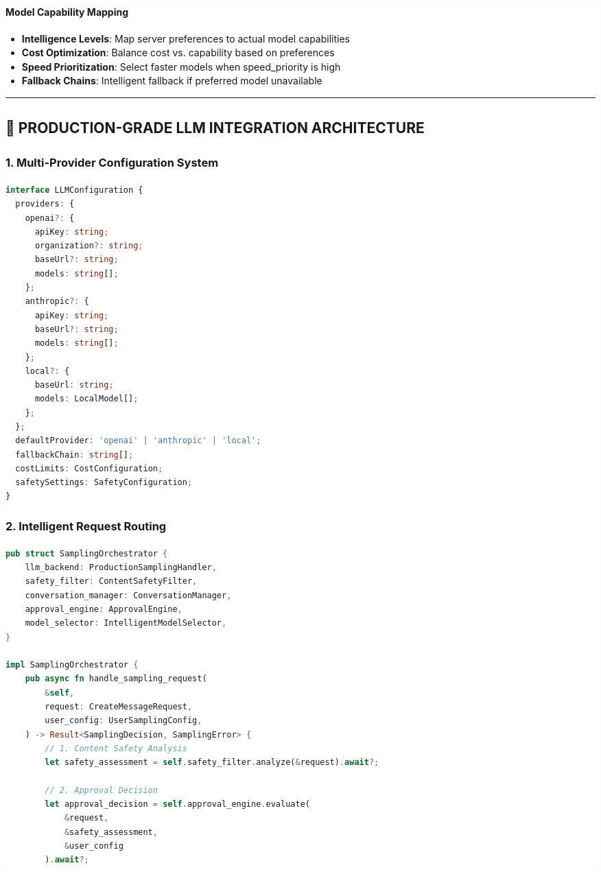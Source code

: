#### **Model Capability Mapping**
- **Intelligence Levels**: Map server preferences to actual model capabilities
- **Cost Optimization**: Balance cost vs. capability based on preferences
- **Speed Prioritization**: Select faster models when speed_priority is high
- **Fallback Chains**: Intelligent fallback if preferred model unavailable

---

## 🔧 **PRODUCTION-GRADE LLM INTEGRATION ARCHITECTURE**

### **1. Multi-Provider Configuration System**

```typescript
interface LLMConfiguration {
  providers: {
    openai?: {
      apiKey: string;
      organization?: string;
      baseUrl?: string;
      models: string[];
    };
    anthropic?: {
      apiKey: string;
      baseUrl?: string;
      models: string[];
    };
    local?: {
      baseUrl: string;
      models: LocalModel[];
    };
  };
  defaultProvider: 'openai' | 'anthropic' | 'local';
  fallbackChain: string[];
  costLimits: CostConfiguration;
  safetySettings: SafetyConfiguration;
}
```

### **2. Intelligent Request Routing**

```rust
pub struct SamplingOrchestrator {
    llm_backend: ProductionSamplingHandler,
    safety_filter: ContentSafetyFilter,
    conversation_manager: ConversationManager,
    approval_engine: ApprovalEngine,
    model_selector: IntelligentModelSelector,
}

impl SamplingOrchestrator {
    pub async fn handle_sampling_request(
        &self,
        request: CreateMessageRequest,
        user_config: UserSamplingConfig,
    ) -> Result<SamplingDecision, SamplingError> {
        // 1. Content Safety Analysis
        let safety_assessment = self.safety_filter.analyze(&request).await?;

        // 2. Approval Decision
        let approval_decision = self.approval_engine.evaluate(
            &request,
            &safety_assessment,
            &user_config
        ).await?;
```